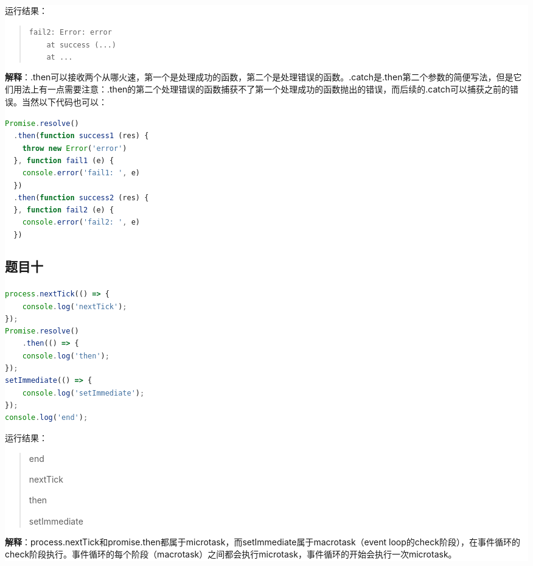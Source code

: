 运行结果：

> ```
> fail2: Error: error
>     at success (...)
>     at ...
> ```

**解释**：.then可以接收两个从哪火速，第一个是处理成功的函数，第二个是处理错误的函数。.catch是.then第二个参数的简便写法，但是它们用法上有一点需要注意：.then的第二个处理错误的函数捕获不了第一个处理成功的函数抛出的错误，而后续的.catch可以捕获之前的错误。当然以下代码也可以：

```javascript
Promise.resolve()
  .then(function success1 (res) {
    throw new Error('error')
  }, function fail1 (e) {
    console.error('fail1: ', e)
  })
  .then(function success2 (res) {
  }, function fail2 (e) {
    console.error('fail2: ', e)
  })
```

## 题目十

```javascript
process.nextTick(() => {
    console.log('nextTick');
});
Promise.resolve()
    .then(() => {
    console.log('then');
});
setImmediate(() => {
    console.log('setImmediate');
});
console.log('end');
```

运行结果：

> end
>
> nextTick
>
> then
>
> setImmediate

**解释**：process.nextTick和promise.then都属于microtask，而setImmediate属于macrotask（event loop的check阶段），在事件循环的check阶段执行。事件循环的每个阶段（macrotask）之间都会执行microtask，事件循环的开始会执行一次microtask。